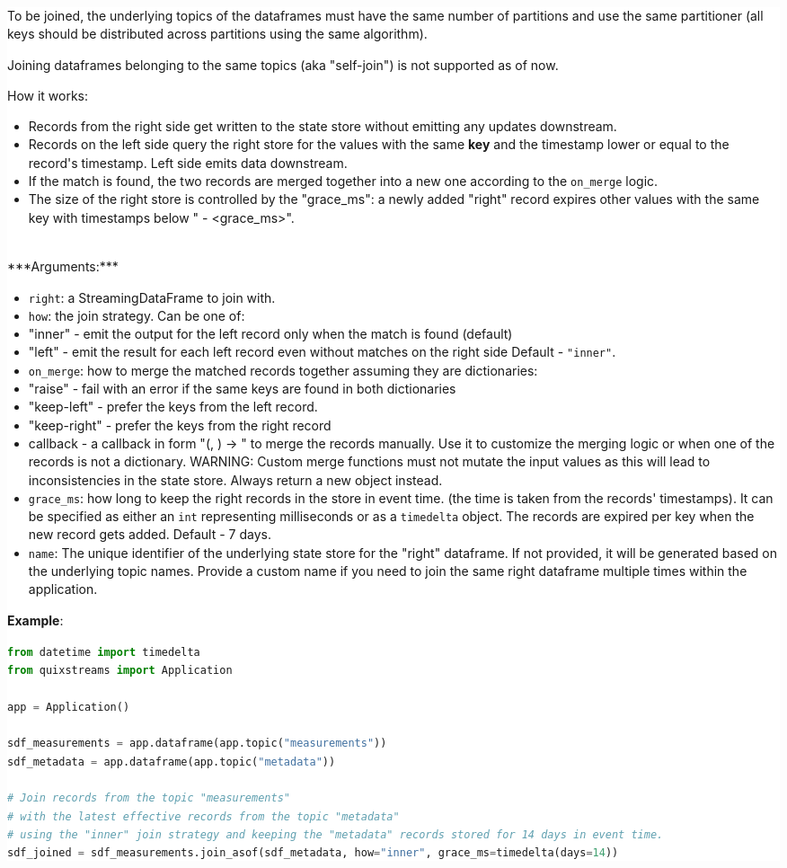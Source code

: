 To be joined, the underlying topics of the dataframes must have the same number of partitions
and use the same partitioner (all keys should be distributed across partitions using the same algorithm).

Joining dataframes belonging to the same topics (aka "self-join") is not supported as of now.

How it works:
- Records from the right side get written to the state store without emitting any updates downstream.
- Records on the left side query the right store for the values with the same **key** and the timestamp lower or equal to the record's timestamp.
Left side emits data downstream.
- If the match is found, the two records are merged together into a new one according to the `on_merge` logic.
- The size of the right store is controlled by the "grace_ms":
a newly added "right" record expires other values with the same key with timestamps below "<current timestamp> - <grace_ms>".


<br>
***Arguments:***

- `right`: a StreamingDataFrame to join with.
- `how`: the join strategy. Can be one of:
- "inner" - emit the output for the left record only when the match is found (default)
- "left" - emit the result for each left record even without matches on the right side
Default - `"inner"`.
- `on_merge`: how to merge the matched records together assuming they are dictionaries:
- "raise" - fail with an error if the same keys are found in both dictionaries
- "keep-left" - prefer the keys from the left record.
- "keep-right" - prefer the keys from the right record
- callback - a callback in form "(<left>, <right>) -> <new record>" to merge the records manually.
Use it to customize the merging logic or when one of the records is not a dictionary.
WARNING: Custom merge functions must not mutate the input values as this will lead to
inconsistencies in the state store. Always return a new object instead.
- `grace_ms`: how long to keep the right records in the store in event time.
(the time is taken from the records' timestamps).
It can be specified as either an `int` representing milliseconds or as a `timedelta` object.
The records are expired per key when the new record gets added.
Default - 7 days.
- `name`: The unique identifier of the underlying state store for the "right" dataframe.
If not provided, it will be generated based on the underlying topic names.
Provide a custom name if you need to join the same right dataframe multiple times
within the application.

**Example**:

  
```python
from datetime import timedelta
from quixstreams import Application

app = Application()

sdf_measurements = app.dataframe(app.topic("measurements"))
sdf_metadata = app.dataframe(app.topic("metadata"))

# Join records from the topic "measurements"
# with the latest effective records from the topic "metadata"
# using the "inner" join strategy and keeping the "metadata" records stored for 14 days in event time.
sdf_joined = sdf_measurements.join_asof(sdf_metadata, how="inner", grace_ms=timedelta(days=14))
```
